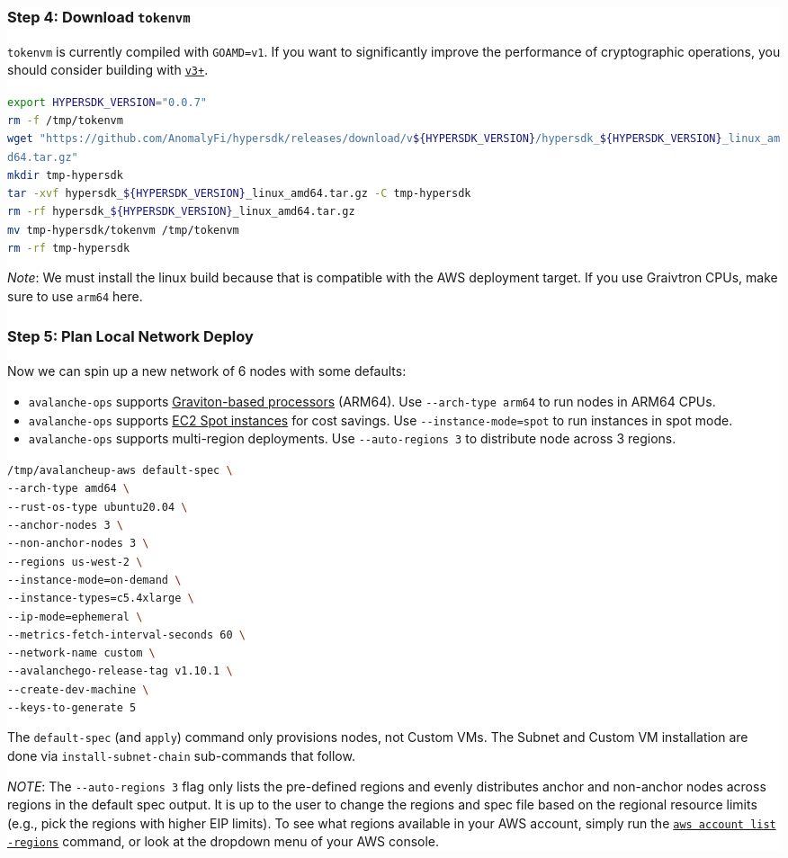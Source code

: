 ### Step 4: Download `tokenvm`
`tokenvm` is currently compiled with `GOAMD=v1`. If you want to significantly
improve the performance of cryptographic operations, you should consider
building with [`v3+`](https://github.com/golang/go/wiki/MinimumRequirements#amd64).

```bash
export HYPERSDK_VERSION="0.0.7"
rm -f /tmp/tokenvm
wget "https://github.com/AnomalyFi/hypersdk/releases/download/v${HYPERSDK_VERSION}/hypersdk_${HYPERSDK_VERSION}_linux_amd64.tar.gz"
mkdir tmp-hypersdk
tar -xvf hypersdk_${HYPERSDK_VERSION}_linux_amd64.tar.gz -C tmp-hypersdk
rm -rf hypersdk_${HYPERSDK_VERSION}_linux_amd64.tar.gz
mv tmp-hypersdk/tokenvm /tmp/tokenvm
rm -rf tmp-hypersdk
```

*Note*: We must install the linux build because that is compatible with the AWS
deployment target. If you use Graivtron CPUs, make sure to use `arm64` here.


### Step 5: Plan Local Network Deploy

Now we can spin up a new network of 6 nodes with some defaults:
- `avalanche-ops` supports [Graviton-based processors](https://aws.amazon.com/ec2/graviton/) (ARM64). Use `--arch-type arm64` to run nodes in ARM64 CPUs.
- `avalanche-ops` supports [EC2 Spot instances](https://aws.amazon.com/ec2/spot/) for cost savings. Use `--instance-mode=spot` to run instances in spot mode.
- `avalanche-ops` supports multi-region deployments. Use `--auto-regions 3` to distribute node across 3 regions.

```bash
/tmp/avalancheup-aws default-spec \
--arch-type amd64 \
--rust-os-type ubuntu20.04 \
--anchor-nodes 3 \
--non-anchor-nodes 3 \
--regions us-west-2 \
--instance-mode=on-demand \
--instance-types=c5.4xlarge \
--ip-mode=ephemeral \
--metrics-fetch-interval-seconds 60 \
--network-name custom \
--avalanchego-release-tag v1.10.1 \
--create-dev-machine \
--keys-to-generate 5
```

The `default-spec` (and `apply`) command only provisions nodes, not Custom VMs.
The Subnet and Custom VM installation are done via `install-subnet-chain` sub-commands that follow.

*NOTE*: The `--auto-regions 3` flag only lists the pre-defined regions and evenly distributes anchor and non-anchor nodes across regions in the default spec output. It is up to the user to change the regions and spec file based on the regional resource limits (e.g., pick the regions with higher EIP limits). To see what regions available in your AWS account, simply run the [`aws account list-regions`](https://docs.aws.amazon.com/cli/latest/reference/account/list-regions.html) command, or look at the dropdown menu of your AWS console.
